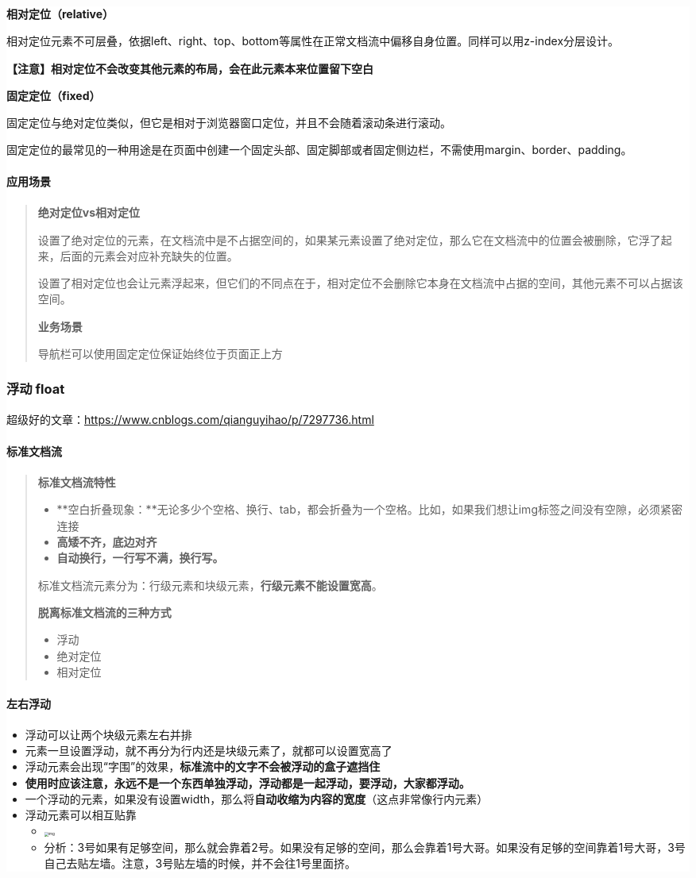 **相对定位（relative）**

相对定位元素不可层叠，依据left、right、top、bottom等属性在正常文档流中偏移自身位置。同样可以用z-index分层设计。

​	**【注意】相对定位不会改变其他元素的布局，会在此元素本来位置留下空白**

**固定定位（fixed）**

固定定位与绝对定位类似，但它是相对于浏览器窗口定位，并且不会随着滚动条进行滚动。

固定定位的最常见的一种用途是在页面中创建一个固定头部、固定脚部或者固定侧边栏，不需使用margin、border、padding。

#### 应用场景

> **绝对定位vs相对定位**
>
> 设置了绝对定位的元素，在文档流中是不占据空间的，如果某元素设置了绝对定位，那么它在文档流中的位置会被删除，它浮了起来，后面的元素会对应补充缺失的位置。
>
> 设置了相对定位也会让元素浮起来，但它们的不同点在于，相对定位不会删除它本身在文档流中占据的空间，其他元素不可以占据该空间。
>
> **业务场景**
>
> 导航栏可以使用固定定位保证始终位于页面正上方



### 浮动 float

超级好的文章：https://www.cnblogs.com/qianguyihao/p/7297736.html

#### 标准文档流

> **标准文档流特性**
>
> - **空白折叠现象：**无论多少个空格、换行、tab，都会折叠为一个空格。比如，如果我们想让img标签之间没有空隙，必须紧密连接
> - **高矮不齐，底边对齐**
> - **自动换行，一行写不满，换行写。**
>
> 标准文档流元素分为：行级元素和块级元素，**行级元素不能设置宽高**。
>
> **脱离标准文档流的三种方式**
>
> - 浮动
> - 绝对定位
> - 相对定位

#### 左右浮动

- 浮动可以让两个块级元素左右并排
- 元素一旦设置浮动，就不再分为行内还是块级元素了，就都可以设置宽高了
- 浮动元素会出现“字围”的效果，**标准流中的文字不会被浮动的盒子遮挡住**
- **使用时应该注意，永远不是一个东西单独浮动，浮动都是一起浮动，要浮动，大家都浮动。**
- 一个浮动的元素，如果没有设置width，那么将**自动收缩为内容的宽度**（这点非常像行内元素）
- 浮动元素可以相互贴靠
  - <img src="http://img.smyhvae.com/20170730_1928.gif" alt="img" style="zoom:33%;" />
  - 分析：3号如果有足够空间，那么就会靠着2号。如果没有足够的空间，那么会靠着1号大哥。如果没有足够的空间靠着1号大哥，3号自己去贴左墙。注意，3号贴左墙的时候，并不会往1号里面挤。
